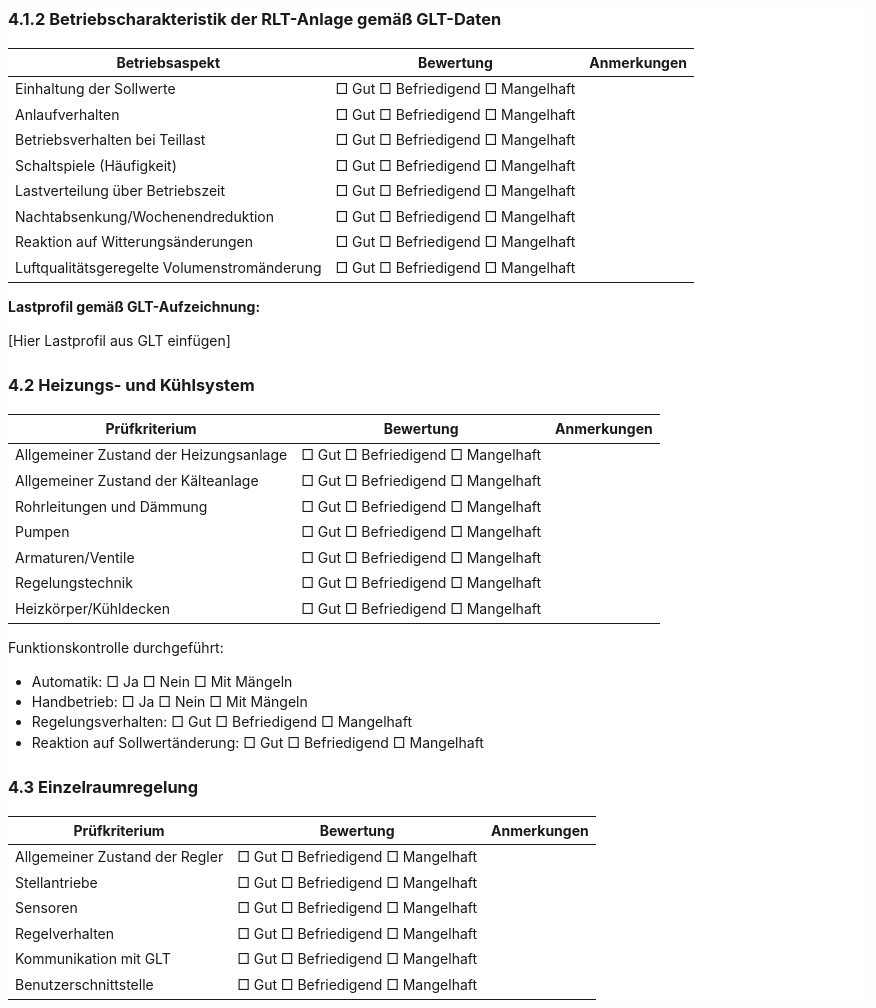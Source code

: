 ### 4.1.2 Betriebscharakteristik der RLT-Anlage gemäß GLT-Daten

| Betriebsaspekt                         | Bewertung                                | Anmerkungen |
|----------------------------------------|-----------------------------------------|-------------|
| Einhaltung der Sollwerte               | □ Gut   □ Befriedigend   □ Mangelhaft   |             |
| Anlaufverhalten                        | □ Gut   □ Befriedigend   □ Mangelhaft   |             |
| Betriebsverhalten bei Teillast         | □ Gut   □ Befriedigend   □ Mangelhaft   |             |
| Schaltspiele (Häufigkeit)              | □ Gut   □ Befriedigend   □ Mangelhaft   |             |
| Lastverteilung über Betriebszeit       | □ Gut   □ Befriedigend   □ Mangelhaft   |             |
| Nachtabsenkung/Wochenendreduktion      | □ Gut   □ Befriedigend   □ Mangelhaft   |             |
| Reaktion auf Witterungsänderungen      | □ Gut   □ Befriedigend   □ Mangelhaft   |             |
| Luftqualitätsgeregelte Volumenstromänderung | □ Gut   □ Befriedigend   □ Mangelhaft |           |

**Lastprofil gemäß GLT-Aufzeichnung:**

[Hier Lastprofil aus GLT einfügen]

### 4.2 Heizungs- und Kühlsystem

| Prüfkriterium                              | Bewertung                                | Anmerkungen |
|--------------------------------------------|-----------------------------------------|-------------|
| Allgemeiner Zustand der Heizungsanlage     | □ Gut   □ Befriedigend   □ Mangelhaft   |             |
| Allgemeiner Zustand der Kälteanlage        | □ Gut   □ Befriedigend   □ Mangelhaft   |             |
| Rohrleitungen und Dämmung                  | □ Gut   □ Befriedigend   □ Mangelhaft   |             |
| Pumpen                                     | □ Gut   □ Befriedigend   □ Mangelhaft   |             |
| Armaturen/Ventile                          | □ Gut   □ Befriedigend   □ Mangelhaft   |             |
| Regelungstechnik                           | □ Gut   □ Befriedigend   □ Mangelhaft   |             |
| Heizkörper/Kühldecken                      | □ Gut   □ Befriedigend   □ Mangelhaft   |             |

Funktionskontrolle durchgeführt:
- Automatik: □ Ja   □ Nein   □ Mit Mängeln
- Handbetrieb: □ Ja   □ Nein   □ Mit Mängeln
- Regelungsverhalten: □ Gut   □ Befriedigend   □ Mangelhaft
- Reaktion auf Sollwertänderung: □ Gut   □ Befriedigend   □ Mangelhaft

### 4.3 Einzelraumregelung

| Prüfkriterium                              | Bewertung                                | Anmerkungen |
|--------------------------------------------|-----------------------------------------|-------------|
| Allgemeiner Zustand der Regler             | □ Gut   □ Befriedigend   □ Mangelhaft   |             |
| Stellantriebe                              | □ Gut   □ Befriedigend   □ Mangelhaft   |             |
| Sensoren                                   | □ Gut   □ Befriedigend   □ Mangelhaft   |             |
| Regelverhalten                             | □ Gut   □ Befriedigend   □ Mangelhaft   |             |
| Kommunikation mit GLT                      | □ Gut   □ Befriedigend   □ Mangelhaft   |             |
| Benutzerschnittstelle                      | □ Gut   □ Befriedigend   □ Mangelhaft   |             |
